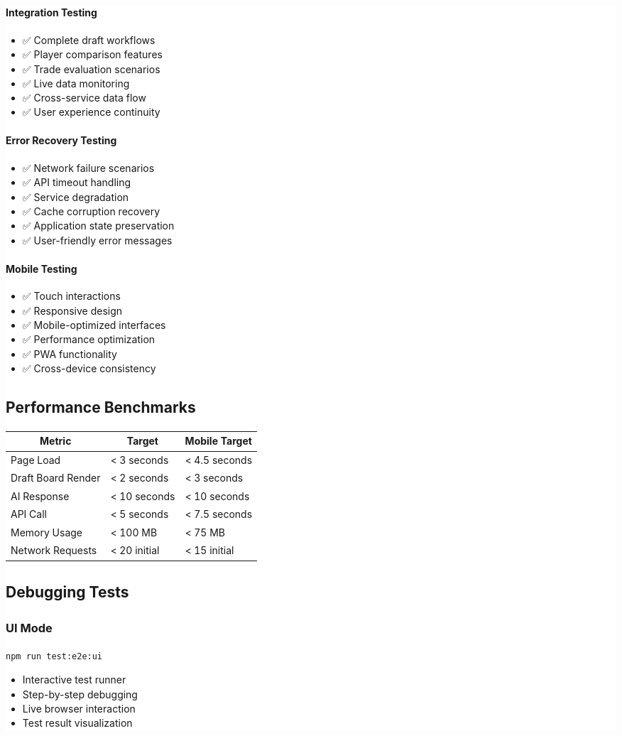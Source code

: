 #### Integration Testing
- ✅ Complete draft workflows
- ✅ Player comparison features
- ✅ Trade evaluation scenarios
- ✅ Live data monitoring
- ✅ Cross-service data flow
- ✅ User experience continuity

#### Error Recovery Testing
- ✅ Network failure scenarios
- ✅ API timeout handling
- ✅ Service degradation
- ✅ Cache corruption recovery
- ✅ Application state preservation
- ✅ User-friendly error messages

#### Mobile Testing
- ✅ Touch interactions
- ✅ Responsive design
- ✅ Mobile-optimized interfaces
- ✅ Performance optimization
- ✅ PWA functionality
- ✅ Cross-device consistency

## Performance Benchmarks

| Metric | Target | Mobile Target |
|--------|--------|---------------|
| Page Load | < 3 seconds | < 4.5 seconds |
| Draft Board Render | < 2 seconds | < 3 seconds |
| AI Response | < 10 seconds | < 10 seconds |
| API Call | < 5 seconds | < 7.5 seconds |
| Memory Usage | < 100 MB | < 75 MB |
| Network Requests | < 20 initial | < 15 initial |

## Debugging Tests

### UI Mode
```bash
npm run test:e2e:ui
```
- Interactive test runner
- Step-by-step debugging
- Live browser interaction
- Test result visualization
